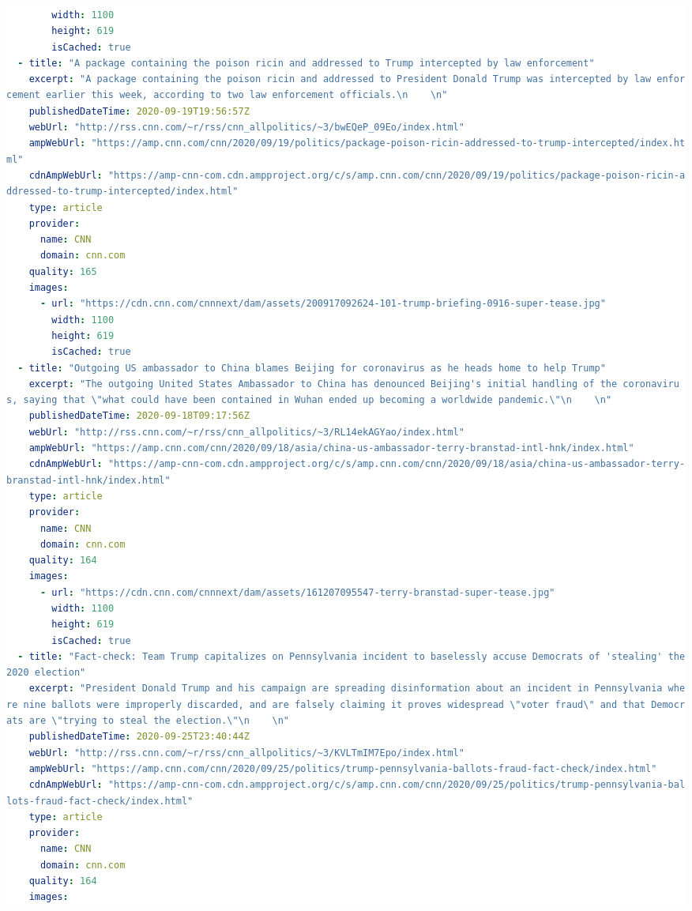 ```yaml
        width: 1100
        height: 619
        isCached: true
  - title: "A package containing the poison ricin and addressed to Trump intercepted by law enforcement"
    excerpt: "A package containing the poison ricin and addressed to President Donald Trump was intercepted by law enforcement earlier this week, according to two law enforcement officials.\n    \n"
    publishedDateTime: 2020-09-19T19:56:57Z
    webUrl: "http://rss.cnn.com/~r/rss/cnn_allpolitics/~3/bwEQeP_09Eo/index.html"
    ampWebUrl: "https://amp.cnn.com/cnn/2020/09/19/politics/package-poison-ricin-addressed-to-trump-intercepted/index.html"
    cdnAmpWebUrl: "https://amp-cnn-com.cdn.ampproject.org/c/s/amp.cnn.com/cnn/2020/09/19/politics/package-poison-ricin-addressed-to-trump-intercepted/index.html"
    type: article
    provider:
      name: CNN
      domain: cnn.com
    quality: 165
    images:
      - url: "https://cdn.cnn.com/cnnnext/dam/assets/200917092624-101-trump-briefing-0916-super-tease.jpg"
        width: 1100
        height: 619
        isCached: true
  - title: "Outgoing US ambassador to China blames Beijing for coronavirus as he heads home to help Trump"
    excerpt: "The outgoing United States Ambassador to China has denounced Beijing's initial handling of the coronavirus, saying that \"what could have been contained in Wuhan ended up becoming a worldwide pandemic.\"\n    \n"
    publishedDateTime: 2020-09-18T09:17:56Z
    webUrl: "http://rss.cnn.com/~r/rss/cnn_allpolitics/~3/RL14ekAGYao/index.html"
    ampWebUrl: "https://amp.cnn.com/cnn/2020/09/18/asia/china-us-ambassador-terry-branstad-intl-hnk/index.html"
    cdnAmpWebUrl: "https://amp-cnn-com.cdn.ampproject.org/c/s/amp.cnn.com/cnn/2020/09/18/asia/china-us-ambassador-terry-branstad-intl-hnk/index.html"
    type: article
    provider:
      name: CNN
      domain: cnn.com
    quality: 164
    images:
      - url: "https://cdn.cnn.com/cnnnext/dam/assets/161207095547-terry-branstad-super-tease.jpg"
        width: 1100
        height: 619
        isCached: true
  - title: "Fact-check: Team Trump capitalizes on Pennsylvania incident to baselessly accuse Democrats of 'stealing' the 2020 election"
    excerpt: "President Donald Trump and his campaign are spreading disinformation about an incident in Pennsylvania where nine ballots were improperly discarded, and are falsely claiming it proves widespread \"voter fraud\" and that Democrats are \"trying to steal the election.\"\n    \n"
    publishedDateTime: 2020-09-25T23:40:44Z
    webUrl: "http://rss.cnn.com/~r/rss/cnn_allpolitics/~3/KVLTmIM7Epo/index.html"
    ampWebUrl: "https://amp.cnn.com/cnn/2020/09/25/politics/trump-pennsylvania-ballots-fraud-fact-check/index.html"
    cdnAmpWebUrl: "https://amp-cnn-com.cdn.ampproject.org/c/s/amp.cnn.com/cnn/2020/09/25/politics/trump-pennsylvania-ballots-fraud-fact-check/index.html"
    type: article
    provider:
      name: CNN
      domain: cnn.com
    quality: 164
    images:
```